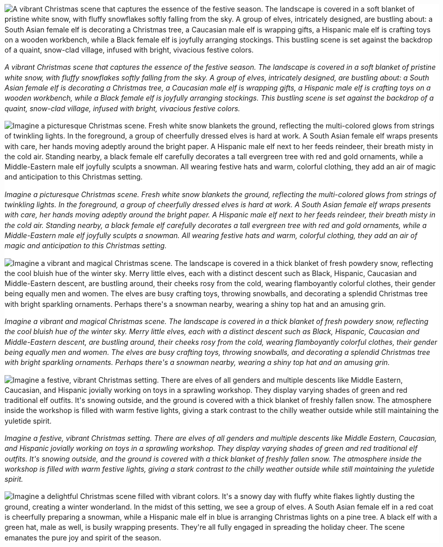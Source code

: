 ![A vibrant Christmas scene that captures the essence of the festive season. The landscape is covered in a soft blanket of pristine white snow, with fluffy snowflakes softly falling from the sky. A group of elves, intricately designed, are bustling about: a South Asian female elf is decorating a Christmas tree, a Caucasian male elf is wrapping gifts, a Hispanic male elf is crafting toys on a wooden workbench, while a Black female elf is joyfully arranging stockings. This bustling scene is set against the backdrop of a quaint, snow-clad village, infused with bright, vivacious festive colors.](./img/christmas_13.png)

*A vibrant Christmas scene that captures the essence of the festive season. The landscape is covered in a soft blanket of pristine white snow, with fluffy snowflakes softly falling from the sky. A group of elves, intricately designed, are bustling about: a South Asian female elf is decorating a Christmas tree, a Caucasian male elf is wrapping gifts, a Hispanic male elf is crafting toys on a wooden workbench, while a Black female elf is joyfully arranging stockings. This bustling scene is set against the backdrop of a quaint, snow-clad village, infused with bright, vivacious festive colors.*

![Imagine a picturesque Christmas scene. Fresh white snow blankets the ground, reflecting the multi-colored glows from strings of twinkling lights. In the foreground, a group of cheerfully dressed elves is hard at work. A South Asian female elf wraps presents with care, her hands moving adeptly around the bright paper. A Hispanic male elf next to her feeds reindeer, their breath misty in the cold air. Standing nearby, a black female elf carefully decorates a tall evergreen tree with red and gold ornaments, while a Middle-Eastern male elf joyfully sculpts a snowman. All wearing festive hats and warm, colorful clothing, they add an air of magic and anticipation to this Christmas setting.](./img/christmas_45.png)

*Imagine a picturesque Christmas scene. Fresh white snow blankets the ground, reflecting the multi-colored glows from strings of twinkling lights. In the foreground, a group of cheerfully dressed elves is hard at work. A South Asian female elf wraps presents with care, her hands moving adeptly around the bright paper. A Hispanic male elf next to her feeds reindeer, their breath misty in the cold air. Standing nearby, a black female elf carefully decorates a tall evergreen tree with red and gold ornaments, while a Middle-Eastern male elf joyfully sculpts a snowman. All wearing festive hats and warm, colorful clothing, they add an air of magic and anticipation to this Christmas setting.*

![Imagine a vibrant and magical Christmas scene. The landscape is covered in a thick blanket of fresh powdery snow, reflecting the cool bluish hue of the winter sky. Merry little elves, each with a distinct descent such as Black, Hispanic, Caucasian and Middle-Eastern descent, are bustling around, their cheeks rosy from the cold, wearing flamboyantly colorful clothes, their gender being equally men and women. The elves are busy crafting toys, throwing snowballs, and decorating a splendid Christmas tree with bright sparkling ornaments. Perhaps there's a snowman nearby, wearing a shiny top hat and an amusing grin.](./img/christmas_41.png)

*Imagine a vibrant and magical Christmas scene. The landscape is covered in a thick blanket of fresh powdery snow, reflecting the cool bluish hue of the winter sky. Merry little elves, each with a distinct descent such as Black, Hispanic, Caucasian and Middle-Eastern descent, are bustling around, their cheeks rosy from the cold, wearing flamboyantly colorful clothes, their gender being equally men and women. The elves are busy crafting toys, throwing snowballs, and decorating a splendid Christmas tree with bright sparkling ornaments. Perhaps there's a snowman nearby, wearing a shiny top hat and an amusing grin.*

![Imagine a festive, vibrant Christmas setting. There are elves of all genders and multiple descents like Middle Eastern, Caucasian, and Hispanic jovially working on toys in a sprawling workshop. They display varying shades of green and red traditional elf outfits. It's snowing outside, and the ground is covered with a thick blanket of freshly fallen snow. The atmosphere inside the workshop is filled with warm festive lights, giving a stark contrast to the chilly weather outside while still maintaining the yuletide spirit.](./img/christmas_38.png)

*Imagine a festive, vibrant Christmas setting. There are elves of all genders and multiple descents like Middle Eastern, Caucasian, and Hispanic jovially working on toys in a sprawling workshop. They display varying shades of green and red traditional elf outfits. It's snowing outside, and the ground is covered with a thick blanket of freshly fallen snow. The atmosphere inside the workshop is filled with warm festive lights, giving a stark contrast to the chilly weather outside while still maintaining the yuletide spirit.*

![Imagine a delightful Christmas scene filled with vibrant colors. It's a snowy day with fluffy white flakes lightly dusting the ground, creating a winter wonderland. In the midst of this setting, we see a group of elves. A South Asian female elf in a red coat is cheerfully preparing a snowman, while a Hispanic male elf in blue is arranging Christmas lights on a pine tree. A black elf with a green hat, male as well, is busily wrapping presents. They're all fully engaged in spreading the holiday cheer. The scene emanates the pure joy and spirit of the season.](./img/christmas_20.png)
